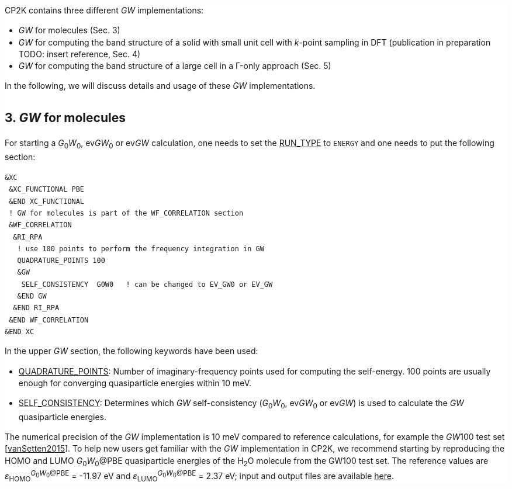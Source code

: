 CP2K contains three different *GW* implementations:

- *GW* for molecules [](#Wilhelm2016) (Sec. 3)
- *GW* for computing the band structure of a solid with small unit cell with *k*-point
sampling in DFT (publication in preparation TODO: insert reference, Sec. 4)
- *GW* for computing the band structure of a large cell in a Γ-only approach [](#Graml2024) (Sec. 5)

In the following, we will discuss details and usage of these *GW* implementations.
 
## 3. *GW* for molecules

For starting a *G*<sub>0</sub>*W*<sub>0</sub>, ev*GW*<sub>0</sub> or ev*GW* calculation, one needs to set the [RUN_TYPE](#CP2K_INPUT.GLOBAL.RUN_TYPE) to
`ENERGY` and one needs to put the following section: 

```
&XC
 &XC_FUNCTIONAL PBE
 &END XC_FUNCTIONAL
 ! GW for molecules is part of the WF_CORRELATION section
 &WF_CORRELATION
  &RI_RPA
   ! use 100 points to perform the frequency integration in GW
   QUADRATURE_POINTS 100
   &GW
    SELF_CONSISTENCY  G0W0   ! can be changed to EV_GW0 or EV_GW
   &END GW
  &END RI_RPA
 &END WF_CORRELATION
&END XC
```

In the upper *GW* section, the following keywords have been used:

- [QUADRATURE_POINTS](#CP2K_INPUT.FORCE_EVAL.DFT.XC.WF_CORRELATION.RI_RPA.QUADRATURE_POINTS):
  Number of imaginary-frequency points used for computing the self-energy. 100 points are usually
  enough for converging quasiparticle energies within 10 meV.
  
- [SELF_CONSISTENCY](#CP2K_INPUT.FORCE_EVAL.DFT.XC.WF_CORRELATION.RI_RPA.GW.SELF_CONSISTENCY):
  Determines which *GW* self-consistency (*G*<sub>0</sub>*W*<sub>0</sub>, ev*GW*<sub>0</sub> or ev*GW*) is used to calculate the
  *GW* quasiparticle energies.

The numerical precision of the *GW* implementation is 10 meV compared to reference calculations, 
for example the *GW*100 test set 
[<a href="https://doi.org/10.1021/acs.jctc.5b00453" target="_blank">vanSetten2015</a>]. To help new users get familiar with the *GW* implementation in CP2K, 
we recommend starting by reproducing the HOMO and LUMO *G*<sub>0</sub>*W*<sub>0</sub>@PBE quasiparticle energies of the H<sub>2</sub>O 
molecule from the GW100 test set. The reference values are $\varepsilon_\text{HOMO}^{G_0W_0\text{@PBE}}$ = -11.97 eV and 
$\varepsilon_\text{LUMO}^{G_0W_0\text{@PBE}}$ = 2.37 eV; input and output files are available 
[here](https://github.com/cp2k/cp2k-examples/tree/master/bandstructure_gw/1_H2O_GW100). 
